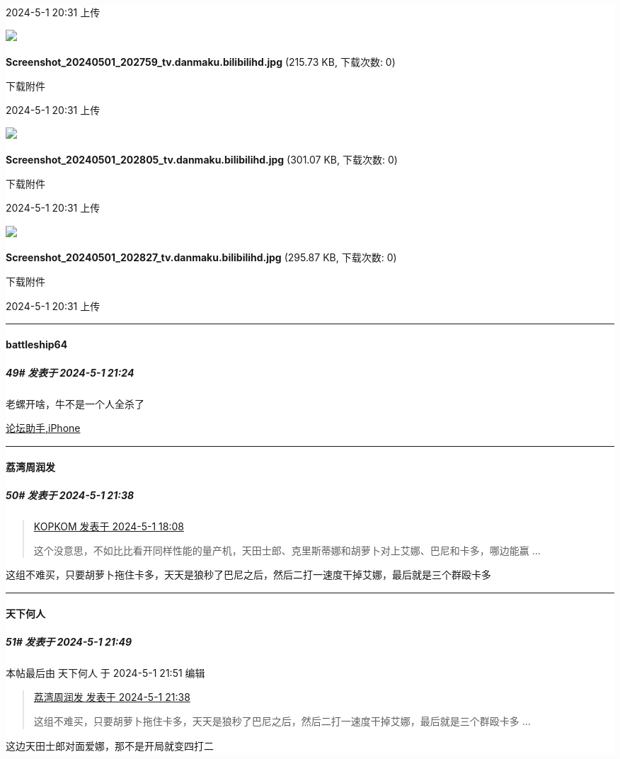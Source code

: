 2024-5-1 20:31 上传

<img src="https://img.saraba1st.com/forum/202405/01/203133l2bzvbttns7p72nb.jpg" referrerpolicy="no-referrer">

<strong>Screenshot_20240501_202759_tv.danmaku.bilibilihd.jpg</strong> (215.73 KB, 下载次数: 0)

下载附件

2024-5-1 20:31 上传

<img src="https://img.saraba1st.com/forum/202405/01/203138kabjz8xxxxjxv3ox.jpg" referrerpolicy="no-referrer">

<strong>Screenshot_20240501_202805_tv.danmaku.bilibilihd.jpg</strong> (301.07 KB, 下载次数: 0)

下载附件

2024-5-1 20:31 上传

<img src="https://img.saraba1st.com/forum/202405/01/203142iueictd5kdtr42d6.jpg" referrerpolicy="no-referrer">

<strong>Screenshot_20240501_202827_tv.danmaku.bilibilihd.jpg</strong> (295.87 KB, 下载次数: 0)

下载附件

2024-5-1 20:31 上传


*****

####  battleship64  
##### 49#       发表于 2024-5-1 21:24

老螺开啥，牛不是一个人全杀了

[论坛助手,iPhone](https://bbs.saraba1st.com/2b/forum.php?mod=viewthread&amp;tid=2029836)


*****

####  荔湾周润发  
##### 50#       发表于 2024-5-1 21:38

<blockquote><a href="httphttps://bbs.saraba1st.com/2b/forum.php?mod=redirect&amp;goto=findpost&amp;pid=64783313&amp;ptid=2182144" target="_blank">KOPKOM 发表于 2024-5-1 18:08</a>

这个没意思，不如比比看开同样性能的量产机，天田士郎、克里斯蒂娜和胡萝卜对上艾娜、巴尼和卡多，哪边能赢 ...</blockquote>
这组不难买，只要胡萝卜拖住卡多，天天是狼秒了巴尼之后，然后二打一速度干掉艾娜，最后就是三个群殴卡多


*****

####  天下何人  
##### 51#       发表于 2024-5-1 21:49

 本帖最后由 天下何人 于 2024-5-1 21:51 编辑 
<blockquote><a href="httphttps://bbs.saraba1st.com/2b/forum.php?mod=redirect&amp;goto=findpost&amp;pid=64785222&amp;ptid=2182144" target="_blank">荔湾周润发 发表于 2024-5-1 21:38</a>

这组不难买，只要胡萝卜拖住卡多，天天是狼秒了巴尼之后，然后二打一速度干掉艾娜，最后就是三个群殴卡多 ...</blockquote>
这边天田士郎对面爱娜，那不是开局就变四打二

